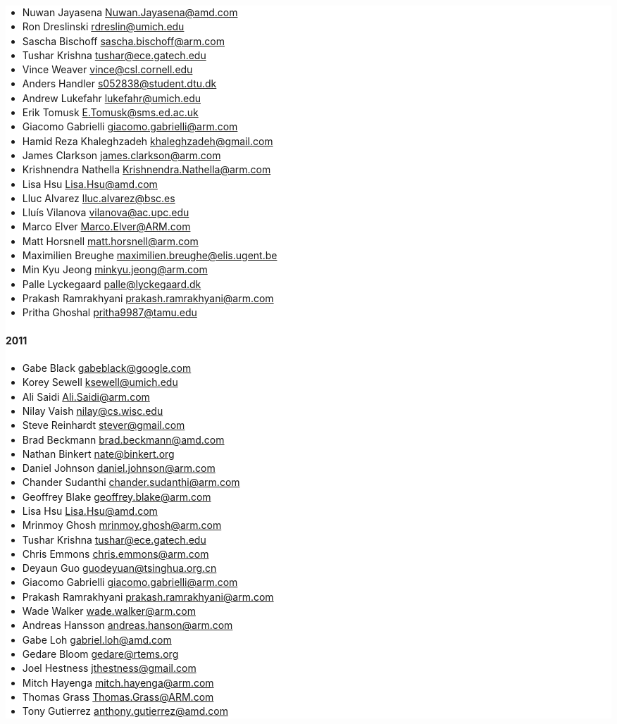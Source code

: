 - Nuwan Jayasena <Nuwan.Jayasena@amd.com>
- Ron Dreslinski <rdreslin@umich.edu>
- Sascha Bischoff <sascha.bischoff@arm.com>
- Tushar Krishna <tushar@ece.gatech.edu>
- Vince Weaver <vince@csl.cornell.edu>
- Anders Handler <s052838@student.dtu.dk>
- Andrew Lukefahr <lukefahr@umich.edu>
- Erik Tomusk <E.Tomusk@sms.ed.ac.uk>
- Giacomo Gabrielli <giacomo.gabrielli@arm.com>
- Hamid Reza Khaleghzadeh <khaleghzadeh@gmail.com>
- James Clarkson <james.clarkson@arm.com>
- Krishnendra Nathella <Krishnendra.Nathella@arm.com>
- Lisa Hsu <Lisa.Hsu@amd.com>
- Lluc Alvarez <lluc.alvarez@bsc.es>
- Lluís Vilanova <vilanova@ac.upc.edu>
- Marco Elver <Marco.Elver@ARM.com>
- Matt Horsnell <matt.horsnell@arm.com>
- Maximilien Breughe <maximilien.breughe@elis.ugent.be>
- Min Kyu Jeong <minkyu.jeong@arm.com>
- Palle Lyckegaard <palle@lyckegaard.dk>
- Prakash Ramrakhyani <prakash.ramrakhyani@arm.com>
- Pritha Ghoshal <pritha9987@tamu.edu>

#### 2011

- Gabe Black <gabeblack@google.com>
- Korey Sewell <ksewell@umich.edu>
- Ali Saidi <Ali.Saidi@arm.com>
- Nilay Vaish <nilay@cs.wisc.edu>
- Steve Reinhardt <stever@gmail.com>
- Brad Beckmann <brad.beckmann@amd.com>
- Nathan Binkert <nate@binkert.org>
- Daniel Johnson <daniel.johnson@arm.com>
- Chander Sudanthi <chander.sudanthi@arm.com>
- Geoffrey Blake <geoffrey.blake@arm.com>
- Lisa Hsu <Lisa.Hsu@amd.com>
- Mrinmoy Ghosh <mrinmoy.ghosh@arm.com>
- Tushar Krishna <tushar@ece.gatech.edu>
- Chris Emmons <chris.emmons@arm.com>
- Deyaun Guo <guodeyuan@tsinghua.org.cn>
- Giacomo Gabrielli <giacomo.gabrielli@arm.com>
- Prakash Ramrakhyani <prakash.ramrakhyani@arm.com>
- Wade Walker <wade.walker@arm.com>
- Andreas Hansson <andreas.hanson@arm.com>
- Gabe Loh <gabriel.loh@amd.com>
- Gedare Bloom <gedare@rtems.org>
- Joel Hestness <jthestness@gmail.com>
- Mitch Hayenga <mitch.hayenga@arm.com>
- Thomas Grass <Thomas.Grass@ARM.com>
- Tony Gutierrez <anthony.gutierrez@amd.com>
